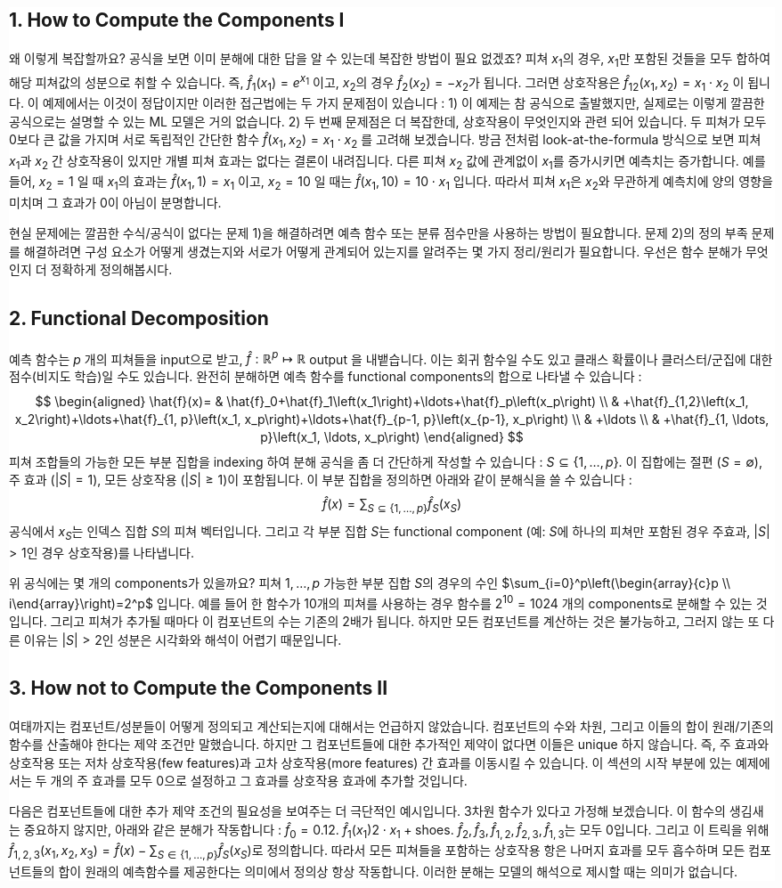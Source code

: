 ## 1. How to Compute the Components I

왜 이렇게 복잡할까요? 공식을 보면 이미 분해에 대한 답을 알 수 있는데 복잡한 방법이 필요 없겠죠? 피쳐 $x_1$의 경우, $x_1$만 포함된 것들을 모두 합하여 해당 피쳐값의 성분으로 취할 수 있습니다. 즉, $\hat{f}_1(x_1)=e^{x_1}$ 이고, $x_2$의 경우 $\hat{f}_2(x_2)=-x_2$가 됩니다. 그러면 상호작용은 $\hat{f}_{12}(x_1,x_2)=x_1\cdot x_2$ 이 됩니다. 이 예제에서는 이것이 정답이지만 이러한 접근법에는 두 가지 문제점이 있습니다 : 1) 이 예제는 참 공식으로 출발했지만, 실제로는 이렇게 깔끔한 공식으로는 설명할 수 있는 ML 모델은 거의 없습니다. 2) 두 번째 문제점은 더 복잡한데, 상호작용이 무엇인지와 관련 되어 있습니다. 두 피쳐가 모두 0보다 큰 값을 가지며 서로 독립적인 간단한 함수 $\hat{f}(x_1,x_2)=x_1\cdot x_2$ 를 고려해 보겠습니다. 방금 전처럼 look-at-the-formula 방식으로 보면 피쳐 $x_1$과 $x_2$ 간 상호작용이 있지만 개별 피쳐 효과는 없다는 결론이 내려집니다. 다른 피쳐 $x_2$ 값에 관계없이 $x_1$를 증가시키면 예측치는 증가합니다. 예를 들어, $x_2=1$ 일 때 $x_1$의 효과는 $\hat{f}(x_1, 1) = x_1$ 이고, $x_2 = 10$ 일 때는 $\hat{f}(x_1,10)=10\cdot x_1$ 입니다. 따라서 피쳐 $x_1$은 $x_2$와 무관하게 예측치에 양의 영향을 미치며 그 효과가 0이 아님이 분명합니다. 

현실 문제에는 깔끔한 수식/공식이 없다는 문제 1)을 해결하려면 예측 함수 또는 분류 점수만을 사용하는 방법이 필요합니다. 문제 2)의 정의 부족 문제를 해결하려면 구성 요소가 어떻게 생겼는지와 서로가 어떻게 관계되어 있는지를 알려주는 몇 가지 정리/원리가 필요합니다. 우선은 함수 분해가 무엇인지 더 정확하게 정의해봅시다.

## 2. Functional Decomposition

예측 함수는 $p$ 개의 피쳐들을 input으로 받고, $\hat{f}: \mathbb{R}^p \mapsto\mathbb{R}$ output 을 내뱉습니다. 이는 회귀 함수일 수도 있고 클래스 확률이나 클러스터/군집에 대한 점수(비지도 학습)일 수도 있습니다. 완전히 분해하면 예측 함수를 functional components의 합으로 나타낼 수 있습니다 : 
$$
\begin{aligned}
\hat{f}(x)= & \hat{f}_0+\hat{f}_1\left(x_1\right)+\ldots+\hat{f}_p\left(x_p\right) \\
& +\hat{f}_{1,2}\left(x_1, x_2\right)+\ldots+\hat{f}_{1, p}\left(x_1, x_p\right)+\ldots+\hat{f}_{p-1, p}\left(x_{p-1}, x_p\right) \\
& +\ldots \\
& +\hat{f}_{1, \ldots, p}\left(x_1, \ldots, x_p\right)
\end{aligned}
$$
피쳐 조합들의 가능한 모든 부분 집합을 indexing 하여 분해 공식을 좀 더 간단하게 작성할 수 있습니다 : $S\subseteq\{1,\ldots,p\}$. 이 집합에는 절편 ($S=\emptyset$), 주 효과 ($|S|=1$), 모든 상호작용 ($|S| \ge 1$)이 포함됩니다. 이 부분 집합을 정의하면 아래와 같이 분해식을 쓸 수 있습니다 :
$$
\hat{f}(x)=\sum_{S \subseteq\{1, \ldots, p\}} \hat{f}_S\left(x_S\right)
$$
공식에서 $x_S$는 인덱스 집합 $S$의 피쳐 벡터입니다. 그리고 각 부분 집합 $S$는 functional component (예: $S$에 하나의 피쳐만 포함된 경우 주효과, $|S|>1$인 경우 상호작용)를 나타냅니다.

위 공식에는 몇 개의 components가 있을까요? 피쳐 $1,\ldots,p$ 가능한 부분 집합 $S$의 경우의 수인 $\sum_{i=0}^p\left(\begin{array}{c}p \\ i\end{array}\right)=2^p$ 입니다. 예를 들어 한 함수가 10개의 피쳐를 사용하는 경우 함수를 $2^{10}=1024$ 개의 components로 분해할 수 있는 것입니다. 그리고 피쳐가 추가될 때마다 이 컴포넌트의 수는 기존의 2배가 됩니다. 하지만 모든 컴포넌트를 계산하는 것은 불가능하고, 그러지 않는 또 다른 이유는 $|S| >2$인 성분은 시각화와 해석이 어렵기 때문입니다.

## 3. How not to Compute the Components II

여태까지는 컴포넌트/성분들이 어떻게 정의되고 계산되는지에 대해서는 언급하지 않았습니다. 컴포넌트의 수와 차원, 그리고 이들의 합이 원래/기존의 함수를 산출해야 한다는 제약 조건만 말했습니다. 하지만 그 컴포넌트들에 대한 추가적인 제약이 없다면 이들은 unique 하지 않습니다. 즉, 주 효과와 상호작용 또는 저차 상호작용(few features)과 고차 상호작용(more features) 간 효과를 이동시킬 수 있습니다. 이 섹션의 시작 부분에 있는 예제에서는 두 개의 주 효과를 모두 0으로 설정하고 그 효과를 상호작용 효과에 추가할 것입니다. 

다음은 컴포넌트들에 대한 추가 제약 조건의 필요성을 보여주는 더 극단적인 예시입니다. 3차원 함수가 있다고 가정해 보겠습니다. 이 함수의 생김새는 중요하지 않지만, 아래와 같은 분해가 작동합니다 :  $\hat{f}_0=0.12$. $\hat{f}_1(x_1)2\cdot x_1 +\text{shoes}$. $\hat{f}_2,\hat{f}_3, \hat{f}_{1,2},\hat{f}_{2,3}, \hat{f}_{1,3}$는 모두 0입니다. 그리고 이 트릭을 위해 $\hat{f}_{1,2,3}(x_1,x_2,x_3)=\hat{f}(x)-\sum_{S\in\{1,\ldots,p\}}\hat{f}_S(x_S)$로 정의합니다. 따라서 모든 피쳐들을 포함하는 상호작용 항은 나머지 효과를 모두 흡수하며 모든 컴포넌트들의 합이 원래의 예측함수를 제공한다는 의미에서 정의상 항상 작동합니다. 이러한 분해는 모델의 해석으로 제시할 때는 의미가 없습니다.
